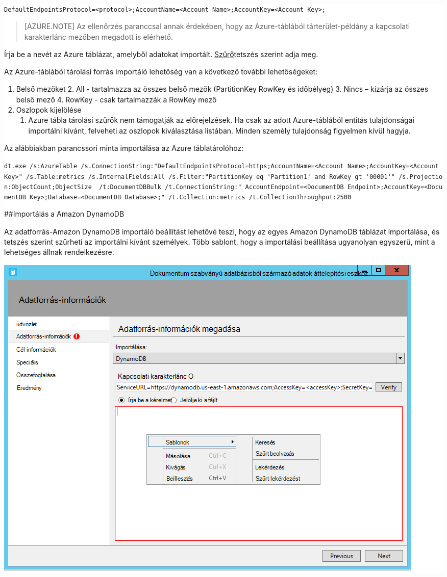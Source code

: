     DefaultEndpointsProtocol=<protocol>;AccountName=<Account Name>;AccountKey=<Account Key>;

> [AZURE.NOTE] Az ellenőrzés paranccsal annak érdekében, hogy az Azure-táblából tárterület-példány a kapcsolati karakterlánc mezőben megadott is elérhető.

Írja be a nevét az Azure táblázat, amelyből adatokat importált. [Szűrő](https://msdn.microsoft.com/library/azure/ff683669.aspx)tetszés szerint adja meg.

Az Azure-táblából tárolási forrás importáló lehetőség van a következő további lehetőségeket:

1. Belső mezőket
    2. All - tartalmazza az összes belső mezők (PartitionKey RowKey és időbélyeg)
    3. Nincs – kizárja az összes belső mező
    4. RowKey - csak tartalmazzák a RowKey mező
3. Oszlopok kijelölése
    1. Azure tábla tárolási szűrők nem támogatják az előrejelzések. Ha csak az adott Azure-táblából entitás tulajdonságai importálni kívánt, felveheti az oszlopok kiválasztása listában. Minden személy tulajdonság figyelmen kívül hagyja.

Az alábbiakban parancssori minta importálása az Azure táblatárolóhoz:

    dt.exe /s:AzureTable /s.ConnectionString:"DefaultEndpointsProtocol=https;AccountName=<Account Name>;AccountKey=<Account Key>" /s.Table:metrics /s.InternalFields:All /s.Filter:"PartitionKey eq 'Partition1' and RowKey gt '00001'" /s.Projection:ObjectCount;ObjectSize  /t:DocumentDBBulk /t.ConnectionString:" AccountEndpoint=<DocumentDB Endpoint>;AccountKey=<DocumentDB Key>;Database=<DocumentDB Database>;" /t.Collection:metrics /t.CollectionThroughput:2500

##<a id="DynamoDBSource"></a>Importálás a Amazon DynamoDB

Az adatforrás-Amazon DynamoDB importáló beállítást lehetővé teszi, hogy az egyes Amazon DynamoDB táblázat importálása, és tetszés szerint szűrheti az importálni kívánt személyek. Több sablont, hogy a importálási beállítása ugyanolyan egyszerű, mint a lehetséges állnak rendelkezésre.

![Képernyőkép az Amazon DynamoDB adatforrás beállításai - adatbázis-áttelepítőeszköz](./media/documentdb-import-data/dynamodbsource1.png)

